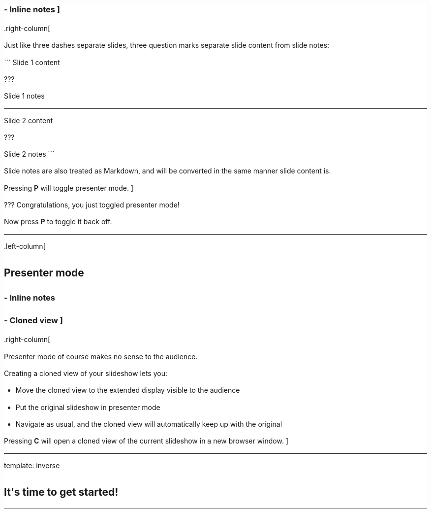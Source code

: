    ### - Inline notes ] 

.right-column[

 Just like three dashes separate slides, three question marks separate slide content from slide notes:

\`\`\` Slide 1 content

???

Slide 1 notes

---

Slide 2 content

???

Slide 2 notes \`\`\`

Slide notes are also treated as Markdown, and will be converted in the same manner slide content is.

Pressing __P__ will toggle presenter mode. ] 

??? Congratulations, you just toggled presenter mode!

Now press __P__ to toggle it back off. 

--- 

.left-column[

   ## Presenter mode

   ### - Inline notes

   ### - Cloned view ] 

.right-column[

 Presenter mode of course makes no sense to the audience.

Creating a cloned view of your slideshow lets you:

-   Move the cloned view to the extended display visible to the audience

-   Put the original slideshow in presenter mode

-   Navigate as usual, and the cloned view will automatically keep up with the original

Pressing __C__ will open a cloned view of the current slideshow in a new browser window. ] 

--- 

template: inverse

It's time to get started! 
--------------------------

--- 